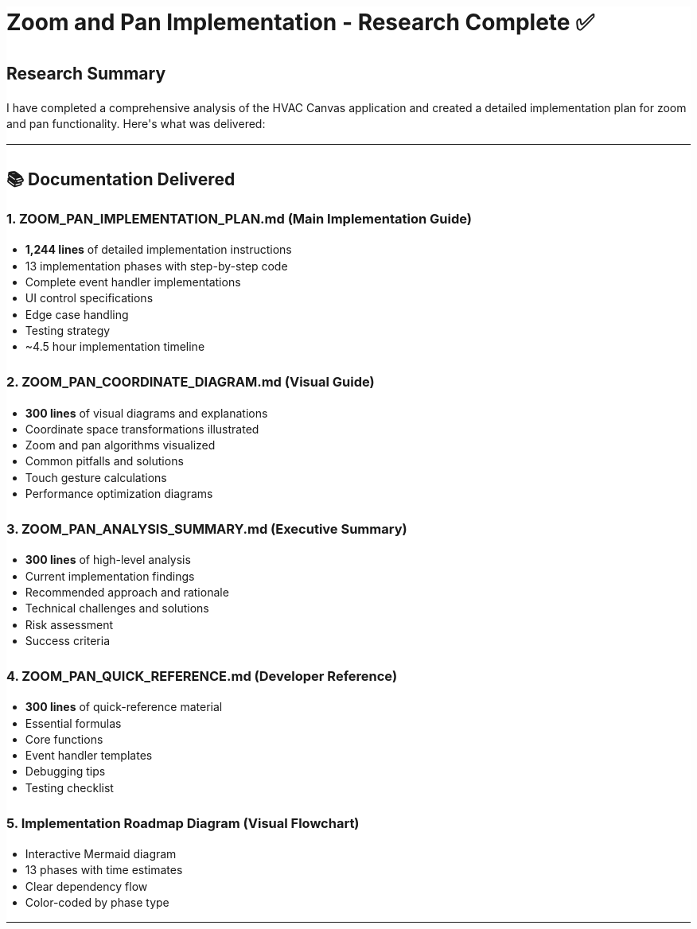 # Zoom and Pan Implementation - Research Complete ✅

## Research Summary

I have completed a comprehensive analysis of the HVAC Canvas application and created a detailed implementation plan for zoom and pan functionality. Here's what was delivered:

---

## 📚 Documentation Delivered

### 1. **ZOOM_PAN_IMPLEMENTATION_PLAN.md** (Main Implementation Guide)
   - **1,244 lines** of detailed implementation instructions
   - 13 implementation phases with step-by-step code
   - Complete event handler implementations
   - UI control specifications
   - Edge case handling
   - Testing strategy
   - ~4.5 hour implementation timeline

### 2. **ZOOM_PAN_COORDINATE_DIAGRAM.md** (Visual Guide)
   - **300 lines** of visual diagrams and explanations
   - Coordinate space transformations illustrated
   - Zoom and pan algorithms visualized
   - Common pitfalls and solutions
   - Touch gesture calculations
   - Performance optimization diagrams

### 3. **ZOOM_PAN_ANALYSIS_SUMMARY.md** (Executive Summary)
   - **300 lines** of high-level analysis
   - Current implementation findings
   - Recommended approach and rationale
   - Technical challenges and solutions
   - Risk assessment
   - Success criteria

### 4. **ZOOM_PAN_QUICK_REFERENCE.md** (Developer Reference)
   - **300 lines** of quick-reference material
   - Essential formulas
   - Core functions
   - Event handler templates
   - Debugging tips
   - Testing checklist

### 5. **Implementation Roadmap Diagram** (Visual Flowchart)
   - Interactive Mermaid diagram
   - 13 phases with time estimates
   - Clear dependency flow
   - Color-coded by phase type

---